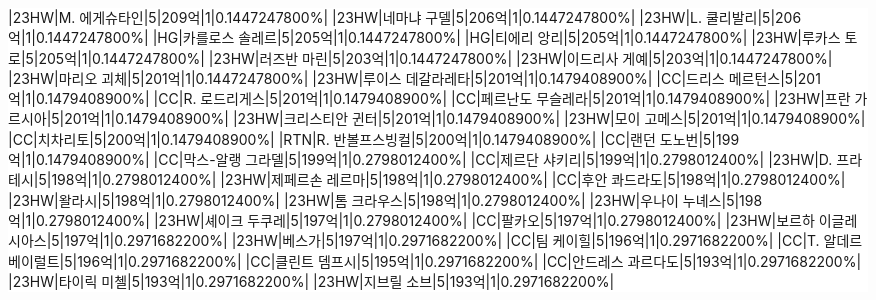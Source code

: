 |23HW|M. 에게슈타인|5|209억|1|0.1447247800%|
|23HW|네마냐 구델|5|206억|1|0.1447247800%|
|23HW|L. 쿨리발리|5|206억|1|0.1447247800%|
|HG|카를로스 솔레르|5|205억|1|0.1447247800%|
|HG|티에리 앙리|5|205억|1|0.1447247800%|
|23HW|루카스 토로|5|205억|1|0.1447247800%|
|23HW|러즈반 마린|5|203억|1|0.1447247800%|
|23HW|이드리사 게예|5|203억|1|0.1447247800%|
|23HW|마리오 괴체|5|201억|1|0.1447247800%|
|23HW|루이스 데갈라레타|5|201억|1|0.1479408900%|
|CC|드리스 메르턴스|5|201억|1|0.1479408900%|
|CC|R. 로드리게스|5|201억|1|0.1479408900%|
|CC|페르난도 무슬레라|5|201억|1|0.1479408900%|
|23HW|프란 가르시아|5|201억|1|0.1479408900%|
|23HW|크리스티안 귄터|5|201억|1|0.1479408900%|
|23HW|모이 고메스|5|201억|1|0.1479408900%|
|CC|치차리토|5|200억|1|0.1479408900%|
|RTN|R. 반볼프스빙컬|5|200억|1|0.1479408900%|
|CC|랜던 도노번|5|199억|1|0.1479408900%|
|CC|막스-알랭 그라델|5|199억|1|0.2798012400%|
|CC|제르단 샤키리|5|199억|1|0.2798012400%|
|23HW|D. 프라테시|5|198억|1|0.2798012400%|
|23HW|제페르손 레르마|5|198억|1|0.2798012400%|
|CC|후안 콰드라도|5|198억|1|0.2798012400%|
|23HW|왈라시|5|198억|1|0.2798012400%|
|23HW|톰 크라우스|5|198억|1|0.2798012400%|
|23HW|우나이 누녜스|5|198억|1|0.2798012400%|
|23HW|셰이크 두쿠레|5|197억|1|0.2798012400%|
|CC|팔카오|5|197억|1|0.2798012400%|
|23HW|보르하 이글레시아스|5|197억|1|0.2971682200%|
|23HW|베스가|5|197억|1|0.2971682200%|
|CC|팀 케이힐|5|196억|1|0.2971682200%|
|CC|T. 알데르베이럴트|5|196억|1|0.2971682200%|
|CC|클린트 뎀프시|5|195억|1|0.2971682200%|
|CC|안드레스 과르다도|5|193억|1|0.2971682200%|
|23HW|타이릭 미첼|5|193억|1|0.2971682200%|
|23HW|지브릴 소브|5|193억|1|0.2971682200%|